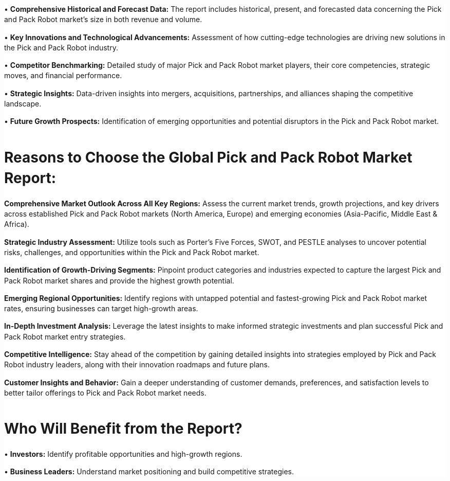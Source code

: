 • <strong>Comprehensive Historical and Forecast Data:</strong> The report includes historical, present, and forecasted data concerning the Pick and Pack Robot market’s size in both revenue and volume.

• <strong>Key Innovations and Technological Advancements:</strong> Assessment of how cutting-edge technologies are driving new solutions in the Pick and Pack Robot industry.

• <strong>Competitor Benchmarking:</strong> Detailed study of major Pick and Pack Robot market players, their core competencies, strategic moves, and financial performance.

• <strong>Strategic Insights:</strong> Data-driven insights into mergers, acquisitions, partnerships, and alliances shaping the competitive landscape.

• <strong>Future Growth Prospects:</strong> Identification of emerging opportunities and potential disruptors in the Pick and Pack Robot market.

# <strong>Reasons to Choose the Global Pick and Pack Robot Market Report:</strong>

<strong>Comprehensive Market Outlook Across All Key Regions:</strong>
Assess the current market trends, growth projections, and key drivers across established Pick and Pack Robot markets (North America, Europe) and emerging economies (Asia-Pacific, Middle East & Africa).

<strong>Strategic Industry Assessment:</strong>
Utilize tools such as Porter’s Five Forces, SWOT, and PESTLE analyses to uncover potential risks, challenges, and opportunities within the Pick and Pack Robot market.

<strong>Identification of Growth-Driving Segments:</strong>
Pinpoint product categories and industries expected to capture the largest Pick and Pack Robot market shares and provide the highest growth potential.

<strong>Emerging Regional Opportunities:</strong>
Identify regions with untapped potential and fastest-growing Pick and Pack Robot market rates, ensuring businesses can target high-growth areas.

<strong>In-Depth Investment Analysis:</strong>
Leverage the latest insights to make informed strategic investments and plan successful Pick and Pack Robot market entry strategies.

<strong>Competitive Intelligence:</strong>
Stay ahead of the competition by gaining detailed insights into strategies employed by Pick and Pack Robot industry leaders, along with their innovation roadmaps and future plans.

<strong>Customer Insights and Behavior:</strong>
Gain a deeper understanding of customer demands, preferences, and satisfaction levels to better tailor offerings to Pick and Pack Robot market needs.

# <strong>Who Will Benefit from the Report?</strong>

• <strong>Investors:</strong> Identify profitable opportunities and high-growth regions.

• <strong>Business Leaders:</strong> Understand market positioning and build competitive strategies.

